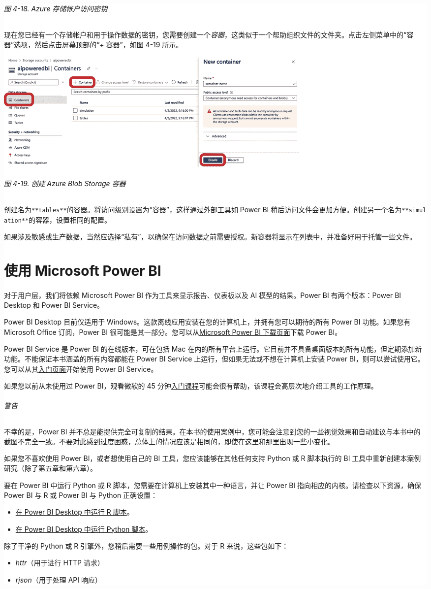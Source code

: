 ###### 图 4-18\. Azure 存储帐户访问密钥

现在您已经有一个存储帐户和用于操作数据的密钥，您需要创建一个*容器*，这类似于一个帮助组织文件的文件夹。点击左侧菜单中的“容器”选项，然后点击屏幕顶部的“+ 容器”，如图 4-19 所示。

![创建 Azure Blob Storage 容器](img/apbi_0419.png)

###### 图 4-19\. 创建 Azure Blob Storage 容器

创建名为`**tables**`的容器。将访问级别设置为“容器”，这样通过外部工具如 Power BI 稍后访问文件会更加方便。创建另一个名为`**simulation**`的容器，设置相同的配置。

如果涉及敏感或生产数据，当然应选择“私有”，以确保在访问数据之前需要授权。新容器将显示在列表中，并准备好用于托管一些文件。

# 使用 Microsoft Power BI

对于用户层，我们将依赖 Microsoft Power BI 作为工具来显示报告、仪表板以及 AI 模型的结果。Power BI 有两个版本：Power BI Desktop 和 Power BI Service。

Power BI Desktop 目前仅适用于 Windows。这款离线应用安装在您的计算机上，并拥有您可以期待的所有 Power BI 功能。如果您有 Microsoft Office 订阅，Power BI 很可能是其一部分。您可以从[Microsoft Power BI 下载页面](https://oreil.ly/9LpZX)下载 Power BI。

Power BI Service 是 Power BI 的在线版本，可在包括 Mac 在内的所有平台上运行。它目前并不具备桌面版本的所有功能，但定期添加新功能。不能保证本书涵盖的所有内容都能在 Power BI Service 上运行，但如果无法或不想在计算机上安装 Power BI，则可以尝试使用它。您可以从其[入门页面](https://oreil.ly/9SyDY)开始使用 Power BI Service。

如果您以前从未使用过 Power BI，观看微软的 45 分钟[入门课程](https://oreil.ly/ySgML)可能会很有帮助，该课程会高层次地介绍工具的工作原理。

###### 警告

不幸的是，Power BI 并不总是能提供完全可复制的结果。在本书的使用案例中，您可能会注意到您的一些视觉效果和自动建议与本书中的截图不完全一致。不要对此感到过度困惑，总体上的情况应该是相同的，即使在这里和那里出现一些小变化。

如果您不喜欢使用 Power BI，或者想使用自己的 BI 工具，您应该能够在其他任何支持 Python 或 R 脚本执行的 BI 工具中重新创建本案例研究（除了第五章和第六章）。 

要在 Power BI 中运行 Python 或 R 脚本，您需要在计算机上安装其中一种语言，并让 Power BI 指向相应的内核。请检查以下资源，确保 Power BI 与 R 或 Power BI 与 Python 正确设置：

+   [在 Power BI Desktop 中运行 R 脚本](https://oreil.ly/mY33x)。

+   [在 Power BI Desktop 中运行 Python 脚本](https://oreil.ly/Ineut)。

除了干净的 Python 或 R 引擎外，您稍后需要一些用例操作的包。对于 R 来说，这些包如下：

+   *httr*（用于进行 HTTP 请求）

+   *rjson*（用于处理 API 响应）
